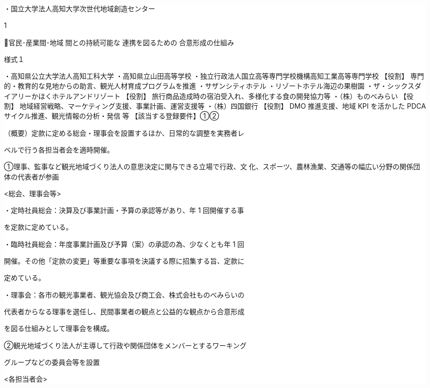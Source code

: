 ・国立大学法人高知大学次世代地域創造センター

1

官民･産業間･地域
間との持続可能な
連携を図るための
合意形成の仕組み

様式１

・高知県公立大学法人高知工科大学
・高知県立山田高等学校
・独立行政法人国立高等専門学校機構高知工業高等専門学校
【役割】
専門的・教育的な見地からの助言、観光人材育成プログラムを推進
・サザンシティホテル
・リゾートホテル海辺の果樹園
・ザ・シックスダイアリーかほくホテルアンドリゾート
【役割】
旅行商品造成時の宿泊受入れ、多様化する食の開発協力等
・（株）ものべみらい
【役割】
地域経営戦略、マーケティング支援、事業計画、運営支援等
・（株）四国銀行
【役割】
DMO 推進支援、地域 KPI を活かした PDCA サイクル推進、観光情報の分析・発信
等
【該当する登録要件】①②

（概要）定款に定める総会・理事会を設置するほか、日常的な調整を実務者レ

ベルで行う各担当者会を適時開催。

①理事、監事など観光地域づくり法人の意思決定に関与できる立場で行政、文
化、スポーツ、農林漁業、交通等の幅広い分野の関係団体の代表者が参画

<総会、理事会等>

・定時社員総会：決算及び事業計画・予算の承認等があり、年 1 回開催する事

を定款に定めている。

・臨時社員総会：年度事業計画及び予算（案）の承認の為、少なくとも年 1 回

開催。その他「定款の変更」等重要な事項を決議する際に招集する旨、定款に

定めている。

・理事会：各市の観光事業者、観光協会及び商工会、株式会社ものべみらいの

代表者からなる理事を選任し、民間事業者の観点と公益的な観点から合意形成

を図る仕組みとして理事会を構成。

②観光地域づくり法人が主導して行政や関係団体をメンバーとするワーキング

グループなどの委員会等を設置

<各担当者会>
